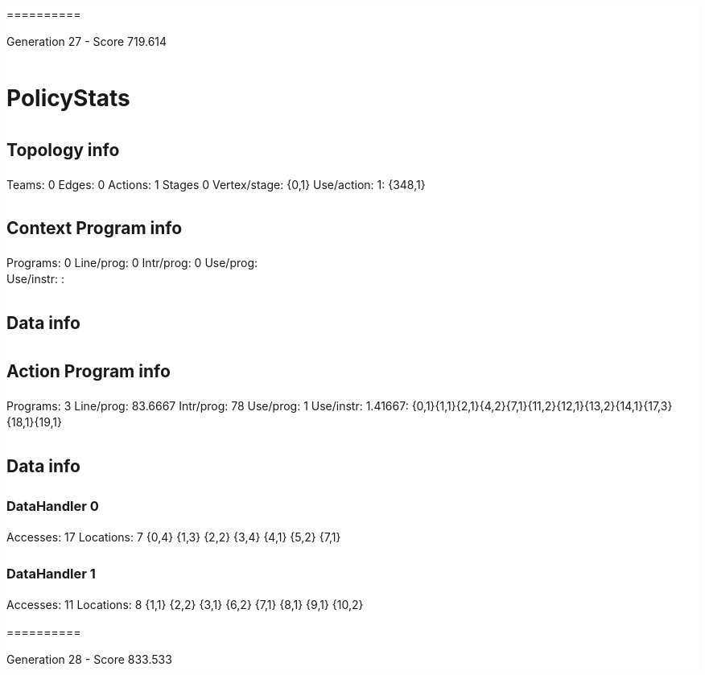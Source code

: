 

==========

Generation 27 - Score 719.614

# PolicyStats
## Topology info
Teams:		0
Edges:		0
Actions:	1
Stages		0
Vertex/stage:	{0,1} 
Use/action:	1: {348,1} 

## Context Program info
Programs:	0
Line/prog:	0
Intr/prog:	0
Use/prog:	
Use/instr:	: 

## Data info



## Action Program info
Programs:	3
Line/prog:	83.6667
Intr/prog:	78
Use/prog:	1
Use/instr:	1.41667: {0,1}{1,1}{2,1}{4,2}{7,1}{11,2}{12,1}{13,2}{14,1}{17,3}{18,1}{19,1}

## Data info

### DataHandler 0
Accesses:	17
Locations:	7
{0,4} {1,3} {2,2} {3,4} {4,1} {5,2} {7,1} 

### DataHandler 1
Accesses:	11
Locations:	8
{1,1} {2,2} {3,1} {6,2} {7,1} {8,1} {9,1} {10,2} 



==========

Generation 28 - Score 833.533
